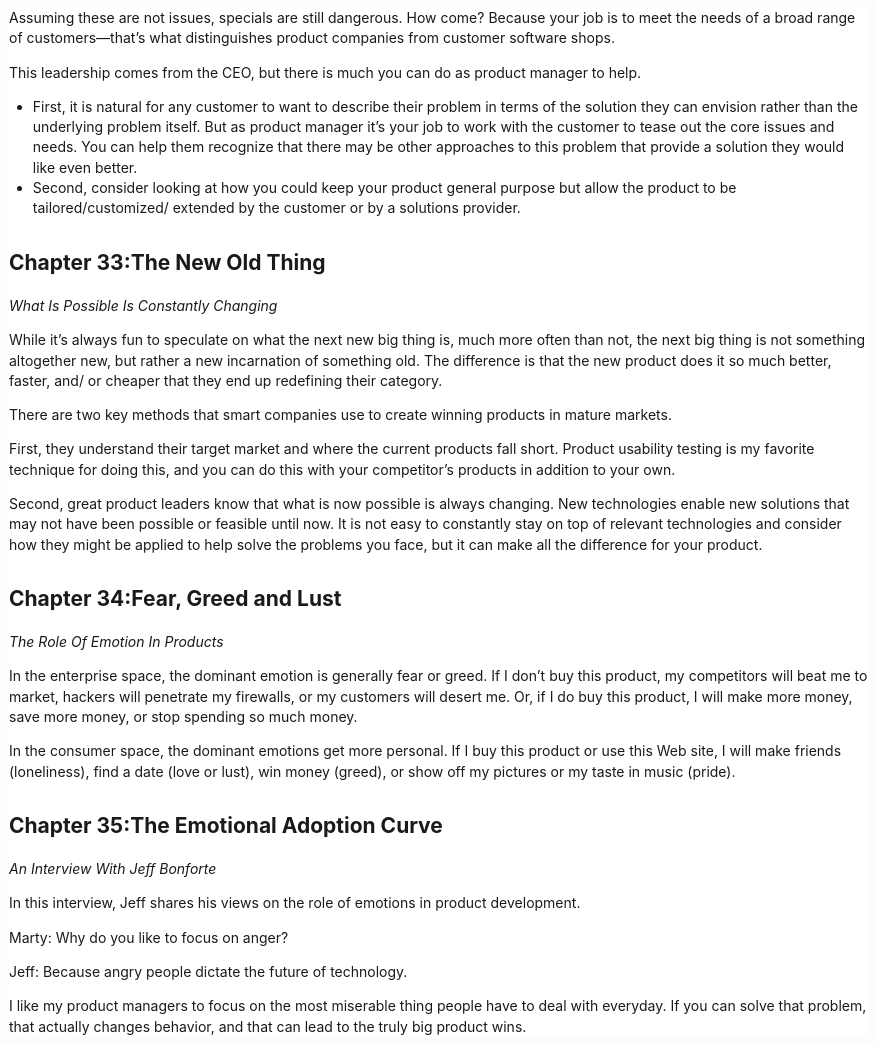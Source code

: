 Assuming these are not issues, specials are still dangerous. How come? Because your job is to meet the needs of a broad range of customers—that’s what distinguishes product companies from customer software shops.

This leadership comes from the CEO, but there is much you can do as product manager to help.
* First, it is natural for any customer to want to describe their problem in terms of the solution they can envision rather than the underlying problem itself. But as product manager it’s your job to work with the customer to tease out the core issues and needs. You can help them recognize that there may be other approaches to this problem that provide a solution they would like even better.
* Second, consider looking at how you could keep your product general purpose but allow the product to be tailored/customized/ extended by the customer or by a solutions provider.

## Chapter 33:The New Old Thing
_What Is Possible Is Constantly Changing_

While it’s always fun to speculate on what the next new big thing is, much more often than not, the next big thing is not something altogether new, but rather a new incarnation of something old. The difference is that the new product does it so much better, faster, and/ or cheaper that they end up redefining their category.

There are two key methods that smart companies use to create winning products in mature markets.

First, they understand their target market and where the current products fall short. Product usability testing is my favorite technique for doing this, and you can do this with your competitor’s products in addition to your own.

Second, great product leaders know that what is now possible is always changing. New technologies enable new solutions that may not have been possible or feasible until now. It is not easy to constantly stay on top of relevant technologies and consider how they might be applied to help solve the problems you face, but it can make all the difference for your product.

## Chapter 34:Fear, Greed and Lust
_The Role Of Emotion In Products_

In the enterprise space, the dominant emotion is generally fear or greed. If I don’t buy this product, my competitors will beat me to market, hackers will penetrate my firewalls, or my customers will desert me. Or, if I do buy this product, I will make more money, save more money, or stop spending so much money.

In the consumer space, the dominant emotions get more personal. If I buy this product or use this Web site, I will make friends (loneliness), find a date (love or lust), win money (greed), or show off my pictures or my taste in music (pride).

## Chapter 35:The Emotional Adoption Curve
_An Interview With Jeff Bonforte_

In this interview, Jeff shares his views on the role of emotions in product development.

Marty: Why do you like to focus on anger?

Jeff: Because angry people dictate the future of technology.

I like my product managers to focus on the most miserable thing people have to deal with everyday. If you can solve that problem, that actually changes behavior, and that can lead to the truly big product wins.
